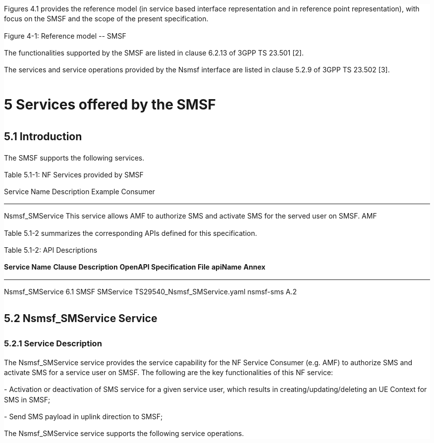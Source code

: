 Figures 4.1 provides the reference model (in service based interface
representation and in reference point representation), with focus on the
SMSF and the scope of the present specification.

Figure 4-1: Reference model -- SMSF

The functionalities supported by the SMSF are listed in clause 6.2.13 of
3GPP TS 23.501 \[2\].

The services and service operations provided by the Nsmsf interface are
listed in clause 5.2.9 of 3GPP TS 23.502 \[3\].

5 Services offered by the SMSF
==============================

5.1 Introduction
----------------

The SMSF supports the following services.

Table 5.1-1: NF Services provided by SMSF

  Service Name       Description                                                                              Example Consumer
  ------------------ ---------------------------------------------------------------------------------------- ------------------
  Nsmsf\_SMService   This service allows AMF to authorize SMS and activate SMS for the served user on SMSF.   AMF

Table 5.1-2 summarizes the corresponding APIs defined for this
specification.

Table 5.1-2: API Descriptions

  **Service Name**   **Clause**   **Description**   **OpenAPI Specification File**   **apiName**   **Annex**
  ------------------ ------------ ----------------- -------------------------------- ------------- -----------
  Nsmsf\_SMService   6.1          SMSF SMService    TS29540\_Nsmsf\_SMService.yaml   nsmsf-sms     A.2

5.2 Nsmsf\_SMService Service
----------------------------

### 5.2.1 Service Description

The Nsmsf\_SMService service provides the service capability for the NF
Service Consumer (e.g. AMF) to authorize SMS and activate SMS for a
service user on SMSF. The following are the key functionalities of this
NF service:

\- Activation or deactivation of SMS service for a given service user,
which results in creating/updating/deleting an UE Context for SMS in
SMSF;

\- Send SMS payload in uplink direction to SMSF;

The Nsmsf\_SMService service supports the following service operations.
